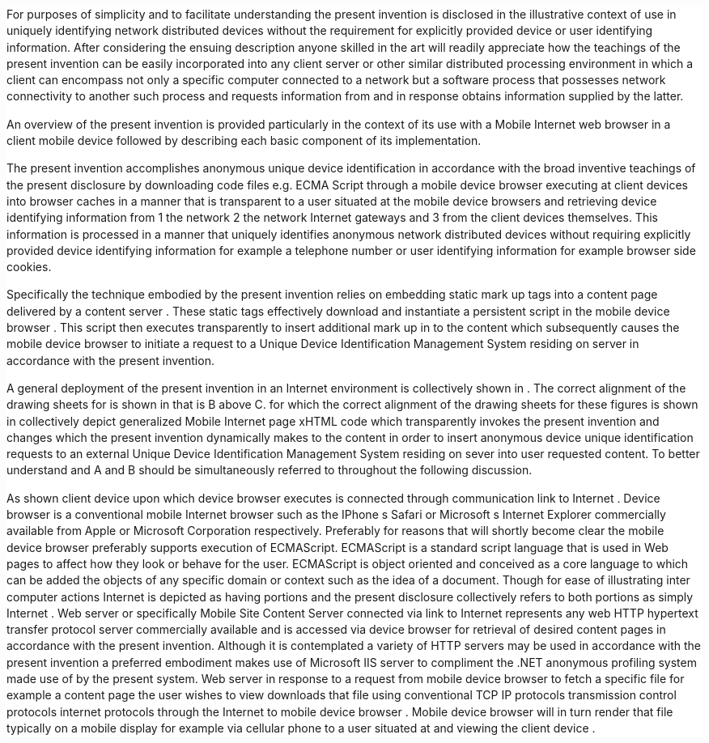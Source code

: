 For purposes of simplicity and to facilitate understanding the present invention is disclosed in the illustrative context of use in uniquely identifying network distributed devices without the requirement for explicitly provided device or user identifying information. After considering the ensuing description anyone skilled in the art will readily appreciate how the teachings of the present invention can be easily incorporated into any client server or other similar distributed processing environment in which a client can encompass not only a specific computer connected to a network but a software process that possesses network connectivity to another such process and requests information from and in response obtains information supplied by the latter.

An overview of the present invention is provided particularly in the context of its use with a Mobile Internet web browser in a client mobile device followed by describing each basic component of its implementation.

The present invention accomplishes anonymous unique device identification in accordance with the broad inventive teachings of the present disclosure by downloading code files e.g. ECMA Script through a mobile device browser executing at client devices into browser caches in a manner that is transparent to a user situated at the mobile device browsers and retrieving device identifying information from 1 the network 2 the network Internet gateways and 3 from the client devices themselves. This information is processed in a manner that uniquely identifies anonymous network distributed devices without requiring explicitly provided device identifying information for example a telephone number or user identifying information for example browser side cookies.

Specifically the technique embodied by the present invention relies on embedding static mark up tags into a content page delivered by a content server . These static tags effectively download and instantiate a persistent script in the mobile device browser . This script then executes transparently to insert additional mark up in to the content which subsequently causes the mobile device browser to initiate a request to a Unique Device Identification Management System residing on server in accordance with the present invention.

A general deployment of the present invention in an Internet environment is collectively shown in . The correct alignment of the drawing sheets for is shown in that is B above C. for which the correct alignment of the drawing sheets for these figures is shown in collectively depict generalized Mobile Internet page xHTML code which transparently invokes the present invention and changes which the present invention dynamically makes to the content in order to insert anonymous device unique identification requests to an external Unique Device Identification Management System residing on sever into user requested content. To better understand and A and B should be simultaneously referred to throughout the following discussion.

As shown client device upon which device browser executes is connected through communication link to Internet . Device browser is a conventional mobile Internet browser such as the IPhone s Safari or Microsoft s Internet Explorer commercially available from Apple or Microsoft Corporation respectively. Preferably for reasons that will shortly become clear the mobile device browser preferably supports execution of ECMAScript. ECMAScript is a standard script language that is used in Web pages to affect how they look or behave for the user. ECMAScript is object oriented and conceived as a core language to which can be added the objects of any specific domain or context such as the idea of a document. Though for ease of illustrating inter computer actions Internet is depicted as having portions and the present disclosure collectively refers to both portions as simply Internet . Web server or specifically Mobile Site Content Server connected via link to Internet represents any web HTTP hypertext transfer protocol server commercially available and is accessed via device browser for retrieval of desired content pages in accordance with the present invention. Although it is contemplated a variety of HTTP servers may be used in accordance with the present invention a preferred embodiment makes use of Microsoft IIS server to compliment the .NET anonymous profiling system made use of by the present system. Web server in response to a request from mobile device browser to fetch a specific file for example a content page the user wishes to view downloads that file using conventional TCP IP protocols transmission control protocols internet protocols through the Internet to mobile device browser . Mobile device browser will in turn render that file typically on a mobile display for example via cellular phone to a user situated at and viewing the client device .
